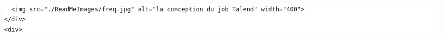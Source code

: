       <img src="./ReadMeImages/freq.jpg" alt="la conception du job Talend" width="400">
    </div>
    <div>